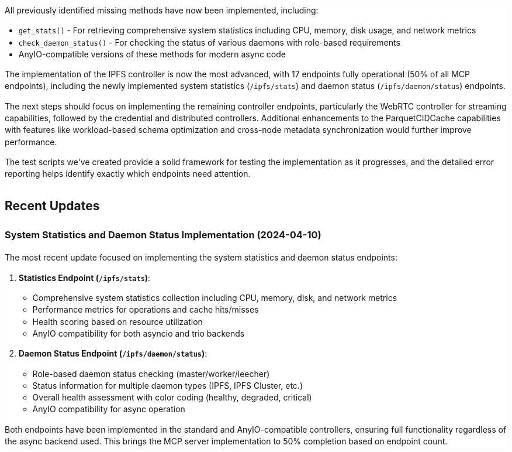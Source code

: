 All previously identified missing methods have now been implemented, including:
- `get_stats()` - For retrieving comprehensive system statistics including CPU, memory, disk usage, and network metrics
- `check_daemon_status()` - For checking the status of various daemons with role-based requirements
- AnyIO-compatible versions of these methods for modern async code

The implementation of the IPFS controller is now the most advanced, with 17 endpoints fully operational (50% of all MCP endpoints), including the newly implemented system statistics (`/ipfs/stats`) and daemon status (`/ipfs/daemon/status`) endpoints.

The next steps should focus on implementing the remaining controller endpoints, particularly the WebRTC controller for streaming capabilities, followed by the credential and distributed controllers. Additional enhancements to the ParquetCIDCache capabilities with features like workload-based schema optimization and cross-node metadata synchronization would further improve performance.

The test scripts we've created provide a solid framework for testing the implementation as it progresses, and the detailed error reporting helps identify exactly which endpoints need attention.

## Recent Updates

### System Statistics and Daemon Status Implementation (2024-04-10)

The most recent update focused on implementing the system statistics and daemon status endpoints:

1. **Statistics Endpoint (`/ipfs/stats`)**: 
   - Comprehensive system statistics collection including CPU, memory, disk, and network metrics
   - Performance metrics for operations and cache hits/misses
   - Health scoring based on resource utilization
   - AnyIO compatibility for both asyncio and trio backends

2. **Daemon Status Endpoint (`/ipfs/daemon/status`)**:
   - Role-based daemon status checking (master/worker/leecher)
   - Status information for multiple daemon types (IPFS, IPFS Cluster, etc.)
   - Overall health assessment with color coding (healthy, degraded, critical)
   - AnyIO compatibility for async operation

Both endpoints have been implemented in the standard and AnyIO-compatible controllers, ensuring full functionality regardless of the async backend used. This brings the MCP server implementation to 50% completion based on endpoint count.